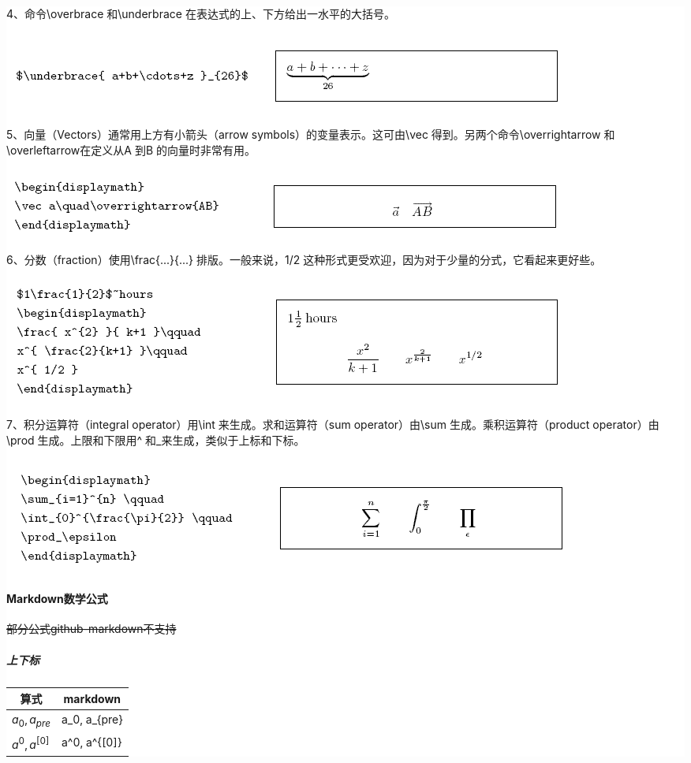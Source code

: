 4、命令\overbrace 和\underbrace 在表达式的上、下方给出一水平的大括号。

![img](Markdown/brace.GIF)

5、向量（Vectors）通常用上方有小箭头（arrow symbols）的变量表示。这可由\vec 得到。另两个命令\overrightarrow 和\overleftarrow在定义从A 到B 的向量时非常有用。

![img](Markdown/vec.GIF)

6、分数（fraction）使用\frac{...}{...} 排版。一般来说，1/2 这种形式更受欢迎，因为对于少量的分式，它看起来更好些。

![img](Markdown/frac.GIF)

7、积分运算符（integral operator）用\int 来生成。求和运算符（sum operator）由\sum 生成。乘积运算符（product operator）由\prod 生成。上限和下限用^ 和_来生成，类似于上标和下标。

![img](Markdown/int.GIF)



#### Markdown数学公式

~~部分公式github-markdown不支持~~

##### 上下标

| 算式           | markdown       |
| -------------- | -------------- |
| $a_0, a_{pre}$ | a\_0, a\_{pre} |
| $a^0, a^{[0]}$ | a\^0, a\^{[0]} |
